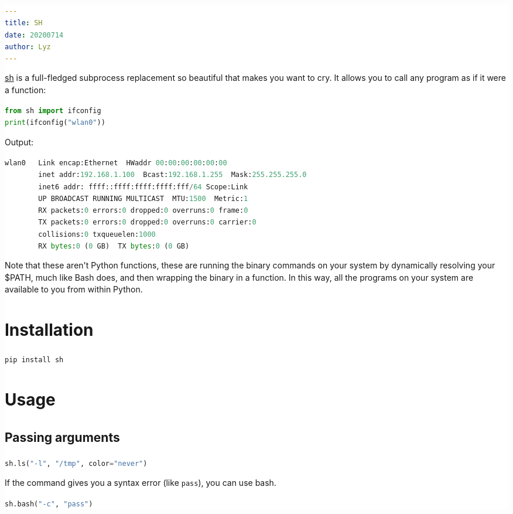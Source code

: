 ```yaml
---
title: SH
date: 20200714
author: Lyz
---
```


[sh](https://amoffat.github.io/sh/index.html) is a full-fledged subprocess
replacement so beautiful that makes you want to cry. It allows you to call any
program as if it were a function:

```python
from sh import ifconfig
print(ifconfig("wlan0"))
```

Output:

```python
wlan0   Link encap:Ethernet  HWaddr 00:00:00:00:00:00
        inet addr:192.168.1.100  Bcast:192.168.1.255  Mask:255.255.255.0
        inet6 addr: ffff::ffff:ffff:ffff:fff/64 Scope:Link
        UP BROADCAST RUNNING MULTICAST  MTU:1500  Metric:1
        RX packets:0 errors:0 dropped:0 overruns:0 frame:0
        TX packets:0 errors:0 dropped:0 overruns:0 carrier:0
        collisions:0 txqueuelen:1000
        RX bytes:0 (0 GB)  TX bytes:0 (0 GB)
```

Note that these aren't Python functions, these are running the binary commands
on your system by dynamically resolving your $PATH, much like Bash does, and
then wrapping the binary in a function. In this way, all the programs on your
system are available to you from within Python.

# Installation

```bash
pip install sh
```

# Usage

## Passing arguments

```python
sh.ls("-l", "/tmp", color="never")
```

If the command gives you a syntax error (like `pass`), you can use bash.

```python
sh.bash("-c", "pass")
```
